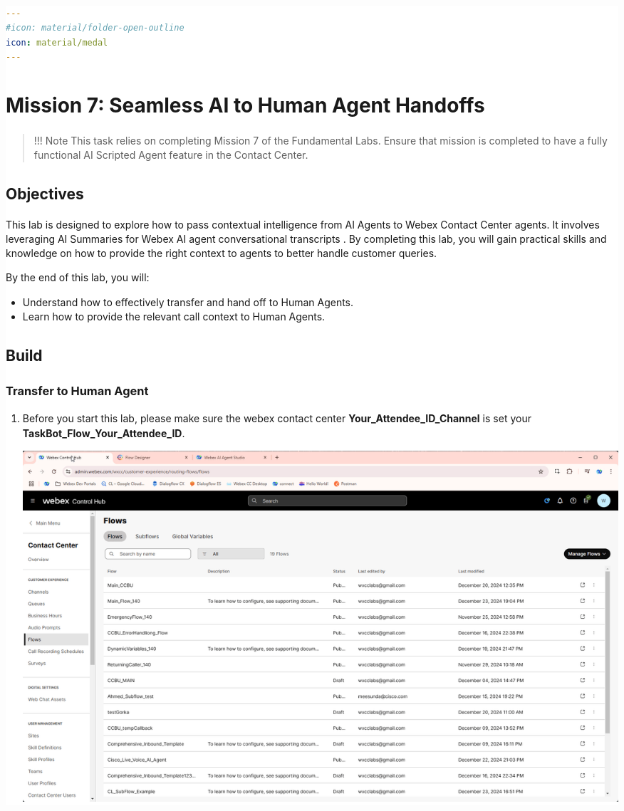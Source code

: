 ```yaml
---
#icon: material/folder-open-outline
icon: material/medal
---
```




# Mission 7: Seamless AI to Human Agent Handoffs

> !!! Note
      This task relies on completing Mission 7 of the Fundamental Labs. Ensure that mission is completed to have a fully functional AI Scripted Agent feature in the Contact Center.

## Objectives

This lab is designed to explore how to pass contextual intelligence from AI Agents to Webex Contact Center agents. It involves leveraging AI Summaries for Webex AI  agent conversational transcripts . By completing this lab, you will gain practical skills and knowledge on how to provide the right context to agents to better handle customer queries.

By the end of this lab, you will:

  - Understand how to effectively transfer and hand off to Human Agents.
  - Learn how to provide the relevant call context to Human Agents.

## Build

### Transfer to Human Agent

1. Before you start this lab, please make sure the webex contact center **<span class="attendee-id-container"><span class="attendee-id-placeholder" data-suffix="_Channel">Your_Attendee_ID</span>_Channel<span class="copy" title="Click to copy!"></span></span>** is set your **<span class="attendee-id-container">TaskBot_Flow_<span class="attendee-id-placeholder" data-prefix="TaskBot_Flow_">Your_Attendee_ID</span><span class="copy" title="Click to copy!"></span></span>**.

    ![Profiles](../graphics/Lab1/L1M6_TaskBot_FlowtoEP.gif)  
